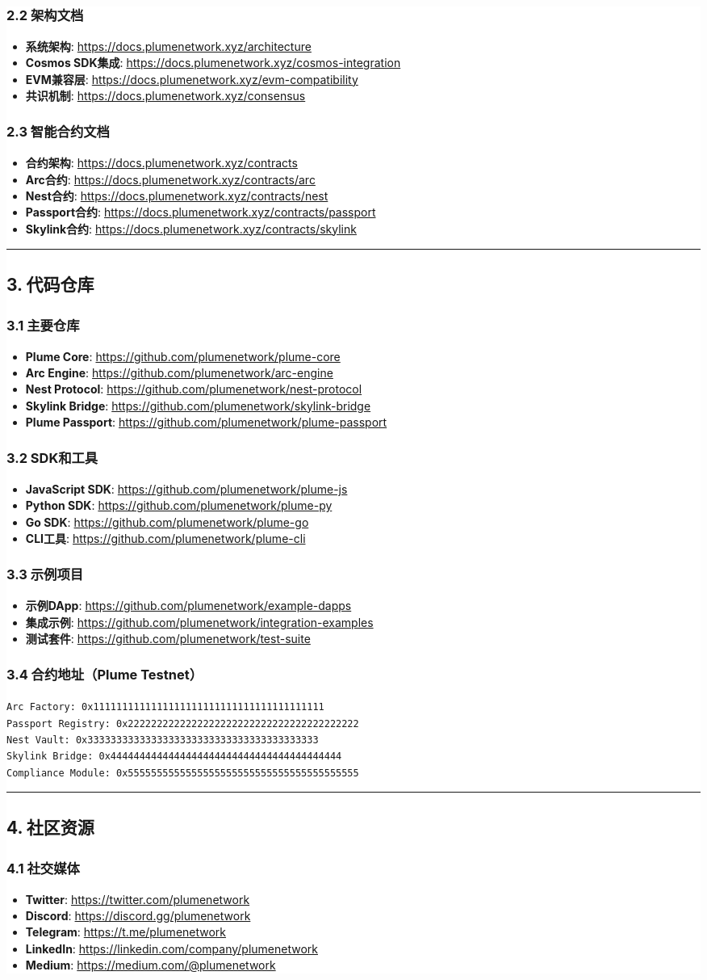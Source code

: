 ### 2.2 架构文档
- **系统架构**: https://docs.plumenetwork.xyz/architecture
- **Cosmos SDK集成**: https://docs.plumenetwork.xyz/cosmos-integration
- **EVM兼容层**: https://docs.plumenetwork.xyz/evm-compatibility
- **共识机制**: https://docs.plumenetwork.xyz/consensus

### 2.3 智能合约文档
- **合约架构**: https://docs.plumenetwork.xyz/contracts
- **Arc合约**: https://docs.plumenetwork.xyz/contracts/arc
- **Nest合约**: https://docs.plumenetwork.xyz/contracts/nest
- **Passport合约**: https://docs.plumenetwork.xyz/contracts/passport
- **Skylink合约**: https://docs.plumenetwork.xyz/contracts/skylink

---

## 3. 代码仓库

### 3.1 主要仓库
- **Plume Core**: https://github.com/plumenetwork/plume-core
- **Arc Engine**: https://github.com/plumenetwork/arc-engine
- **Nest Protocol**: https://github.com/plumenetwork/nest-protocol
- **Skylink Bridge**: https://github.com/plumenetwork/skylink-bridge
- **Plume Passport**: https://github.com/plumenetwork/plume-passport

### 3.2 SDK和工具
- **JavaScript SDK**: https://github.com/plumenetwork/plume-js
- **Python SDK**: https://github.com/plumenetwork/plume-py
- **Go SDK**: https://github.com/plumenetwork/plume-go
- **CLI工具**: https://github.com/plumenetwork/plume-cli

### 3.3 示例项目
- **示例DApp**: https://github.com/plumenetwork/example-dapps
- **集成示例**: https://github.com/plumenetwork/integration-examples
- **测试套件**: https://github.com/plumenetwork/test-suite

### 3.4 合约地址（Plume Testnet）
```
Arc Factory: 0x1111111111111111111111111111111111111111
Passport Registry: 0x2222222222222222222222222222222222222222
Nest Vault: 0x3333333333333333333333333333333333333333
Skylink Bridge: 0x4444444444444444444444444444444444444444
Compliance Module: 0x5555555555555555555555555555555555555555
```

---

## 4. 社区资源

### 4.1 社交媒体
- **Twitter**: https://twitter.com/plumenetwork
- **Discord**: https://discord.gg/plumenetwork
- **Telegram**: https://t.me/plumenetwork
- **LinkedIn**: https://linkedin.com/company/plumenetwork
- **Medium**: https://medium.com/@plumenetwork
